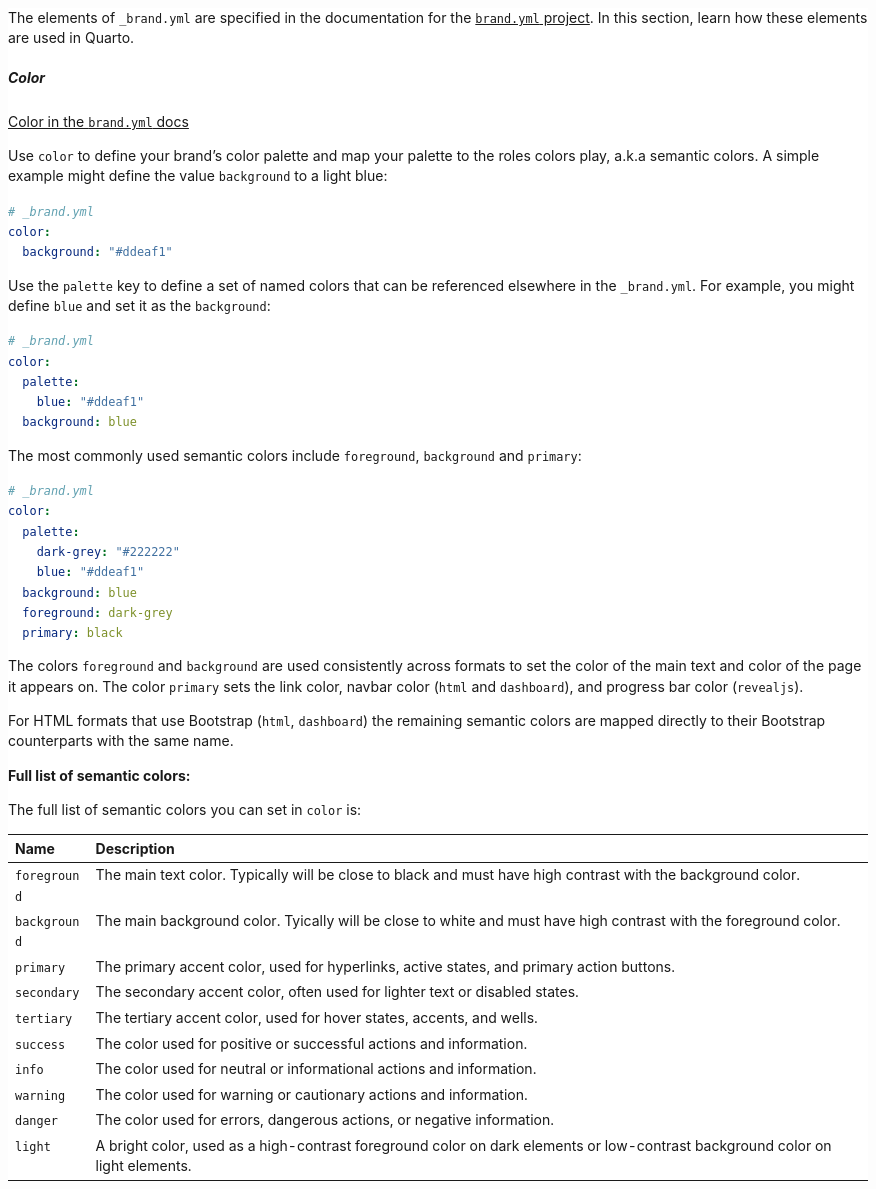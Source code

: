 The elements of `_brand.yml` are specified in the documentation for the [`brand.yml` project](https://brandyml.org/). In this section, learn how these elements are used in Quarto.

##### Color

[Color in the `brand.yml` docs](https://brandyml.org/schemas/latest/#/properties/color)

Use `color` to define your brand’s color palette and map your palette to the roles colors play, a.k.a semantic colors. A simple example might define the value `background` to a light blue:

```yaml
# _brand.yml
color:
  background: "#ddeaf1"
```

Use the `palette` key to define a set of named colors that can be referenced elsewhere in the `_brand.yml`. For example, you might define `blue` and set it as the `background`:

```yaml
# _brand.yml
color:
  palette:
    blue: "#ddeaf1"
  background: blue
```

The most commonly used semantic colors include `foreground`, `background` and `primary`:

```yaml
# _brand.yml
color:
  palette:
    dark-grey: "#222222"
    blue: "#ddeaf1"
  background: blue
  foreground: dark-grey
  primary: black
```

The colors `foreground` and `background` are used consistently across formats to set the color of the main text and color of the page it appears on. The color `primary` sets the link color, navbar color (`html` and `dashboard`), and progress bar color (`revealjs`).

For HTML formats that use Bootstrap (`html`, `dashboard`) the remaining semantic colors are mapped directly to their Bootstrap counterparts with the same name.

**Full list of semantic colors:**

The full list of semantic colors you can set in `color` is:

| Name         | Description                                                                                                                                |
| :----------- | :----------------------------------------------------------------------------------------------------------------------------------------- |
| `foreground` | The main text color. Typically will be close to black and must have high contrast with the background color.                               |
| `background` | The main background color. Tyically will be close to white and must have high contrast with the foreground color.                          |
| `primary`    | The primary accent color, used for hyperlinks, active states, and primary action buttons.                                                  |
| `secondary`  | The secondary accent color, often used for lighter text or disabled states.                                                                |
| `tertiary`   | The tertiary accent color, used for hover states, accents, and wells.                                                                      |
| `success`    | The color used for positive or successful actions and information.                                                                         |
| `info`       | The color used for neutral or informational actions and information.                                                                       |
| `warning`    | The color used for warning or cautionary actions and information.                                                                          |
| `danger`     | The color used for errors, dangerous actions, or negative information.                                                                     |
| `light`      | A bright color, used as a high-contrast foreground color on dark elements or low-contrast background color on light elements.              |